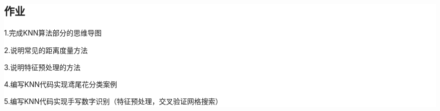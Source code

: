 ```

```



## 作业

1.完成KNN算法部分的思维导图



2.说明常见的距离度量方法





3.说明特征预处理的方法



4.编写KNN代码实现鸢尾花分类案例





5.编写KNN代码实现手写数字识别（特征预处理，交叉验证网格搜索）